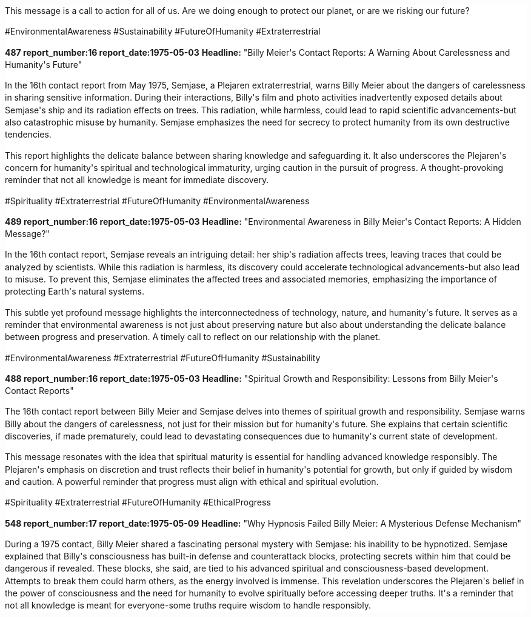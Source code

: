 This message is a call to action for all of us. Are we doing enough to protect our planet, or are we risking our future?  

#EnvironmentalAwareness #Sustainability #FutureOfHumanity #Extraterrestrial

**487 report_number:16 report_date:1975-05-03**
**Headline:** \"Billy Meier's Contact Reports: A Warning About Carelessness and Humanity's Future\"  

In the 16th contact report from May 1975, Semjase, a Plejaren extraterrestrial, warns Billy Meier about the dangers of carelessness in sharing sensitive information. During their interactions, Billy's film and photo activities inadvertently exposed details about Semjase's ship and its radiation effects on trees. This radiation, while harmless, could lead to rapid scientific advancements-but also catastrophic misuse by humanity. Semjase emphasizes the need for secrecy to protect humanity from its own destructive tendencies.  

This report highlights the delicate balance between sharing knowledge and safeguarding it. It also underscores the Plejaren's concern for humanity's spiritual and technological immaturity, urging caution in the pursuit of progress. A thought-provoking reminder that not all knowledge is meant for immediate discovery.  

#Spirituality #Extraterrestrial #FutureOfHumanity #EnvironmentalAwareness

**489 report_number:16 report_date:1975-05-03**
**Headline:** \"Environmental Awareness in Billy Meier's Contact Reports: A Hidden Message?\"  

In the 16th contact report, Semjase reveals an intriguing detail: her ship's radiation affects trees, leaving traces that could be analyzed by scientists. While this radiation is harmless, its discovery could accelerate technological advancements-but also lead to misuse. To prevent this, Semjase eliminates the affected trees and associated memories, emphasizing the importance of protecting Earth's natural systems.  

This subtle yet profound message highlights the interconnectedness of technology, nature, and humanity's future. It serves as a reminder that environmental awareness is not just about preserving nature but also about understanding the delicate balance between progress and preservation. A timely call to reflect on our relationship with the planet.  

#EnvironmentalAwareness #Extraterrestrial #FutureOfHumanity #Sustainability

**488 report_number:16 report_date:1975-05-03**
**Headline:** \"Spiritual Growth and Responsibility: Lessons from Billy Meier's Contact Reports\"  

The 16th contact report between Billy Meier and Semjase delves into themes of spiritual growth and responsibility. Semjase warns Billy about the dangers of carelessness, not just for their mission but for humanity's future. She explains that certain scientific discoveries, if made prematurely, could lead to devastating consequences due to humanity's current state of development.  

This message resonates with the idea that spiritual maturity is essential for handling advanced knowledge responsibly. The Plejaren's emphasis on discretion and trust reflects their belief in humanity's potential for growth, but only if guided by wisdom and caution. A powerful reminder that progress must align with ethical and spiritual evolution.  

#Spirituality #Extraterrestrial #FutureOfHumanity #EthicalProgress

**548 report_number:17 report_date:1975-05-09**
**Headline:** \"Why Hypnosis Failed Billy Meier: A Mysterious Defense Mechanism\"  

During a 1975 contact, Billy Meier shared a fascinating personal mystery with Semjase: his inability to be hypnotized. Semjase explained that Billy's consciousness has built-in defense and counterattack blocks, protecting secrets within him that could be dangerous if revealed. These blocks, she said, are tied to his advanced spiritual and consciousness-based development. Attempts to break them could harm others, as the energy involved is immense. This revelation underscores the Plejaren's belief in the power of consciousness and the need for humanity to evolve spiritually before accessing deeper truths. It's a reminder that not all knowledge is meant for everyone-some truths require wisdom to handle responsibly.  
